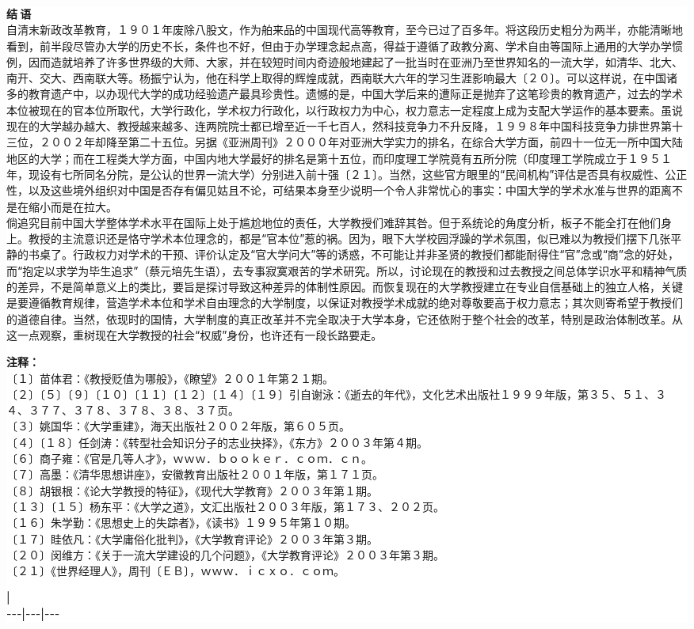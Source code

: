 **结 语**  
自清末新政改革教育，１９０１年废除八股文，作为舶来品的中国现代高等教育，至今已过了百多年。将这段历史粗分为两半，亦能清晰地看到，前半段尽管办大学的历史不长，条件也不好，但由于办学理念起点高，得益于遵循了政教分离、学术自由等国际上通用的大学办学惯例，因而造就培养了许多世界级的大师、大家，并在较短时间内奇迹般地建起了一批当时在亚洲乃至世界知名的一流大学，如清华、北大、南开、交大、西南联大等。杨振宁认为，他在科学上取得的辉煌成就，西南联大六年的学习生涯影响最大〔２０〕。可以这样说，在中国诸多的教育遗产中，以办现代大学的成功经验遗产最具珍贵性。遗憾的是，中国大学后来的遭际正是抛弃了这笔珍贵的教育遗产，过去的学术本位被现在的官本位所取代，大学行政化，学术权力行政化，以行政权力为中心，权力意志一定程度上成为支配大学运作的基本要素。虽说现在的大学越办越大、教授越来越多、连两院院士都已增至近一千七百人，然科技竞争力不升反降，１９９８年中国科技竞争力排世界第十三位，２００２年却降至第二十五位。另据《亚洲周刊》２０００年对亚洲大学实力的排名，在综合大学方面，前四十一位无一所中国大陆地区的大学；而在工程类大学方面，中国内地大学最好的排名是第十五位，而印度理工学院竟有五所分院（印度理工学院成立于１９５１年，现设有七所同名分院，是公认的世界一流大学）分别进入前十强〔２１〕。当然，这些官方眼里的“民间机构”评估是否具有权威性、公正性，以及这些境外组织对中国是否存有偏见姑且不论，可结果本身至少说明一个令人非常忧心的事实：中国大学的学术水准与世界的距离不是在缩小而是在拉大。  
倘追究目前中国大学整体学术水平在国际上处于尴尬地位的责任，大学教授们难辞其咎。但于系统论的角度分析，板子不能全打在他们身上。教授的主流意识还是恪守学术本位理念的，都是“官本位”惹的祸。因为，眼下大学校园浮躁的学术氛围，似已难以为教授们摆下几张平静的书桌了。行政权力对学术的干预、评价认定及“官大学问大”等的诱惑，不可能让并非圣贤的教授们都能耐得住“官”念或“商”念的好处，而“抱定以求学为毕生追求”（蔡元培先生语），去专事寂寞艰苦的学术研究。所以，讨论现在的教授和过去教授之间总体学识水平和精神气质的差异，不是简单意义上的类比，要旨是探讨导致这种差异的体制性原因。而恢复现在的大学教授建立在专业自信基础上的独立人格，关键是要遵循教育规律，营造学术本位和学术自由理念的大学制度，以保证对教授学术成就的绝对尊敬要高于权力意志；其次则寄希望于教授们的道德自律。当然，依现时的国情，大学制度的真正改革并不完全取决于大学本身，它还依附于整个社会的改革，特别是政治体制改革。从这一点观察，重树现在大学教授的社会“权威”身份，也许还有一段长路要走。  
  
**注释：**  
〔１〕苗体君：《教授贬值为哪般》，《瞭望》２００１年第２１期。  
〔２〕〔５〕〔９〕〔１０〕〔１１〕〔１２〕〔１４〕〔１９〕引自谢泳：《逝去的年代》，文化艺术出版社１９９９年版，第３５、５１、３４、３７７、３７８、３７８、３８、３７页。  
〔３〕姚国华：《大学重建》，海天出版社２００２年版，第６０５页。  
〔４〕〔１８〕任剑涛：《转型社会知识分子的志业抉择》，《东方》２００３年第４期。  
〔６〕商子雍：《官是几等人才》，ｗｗｗ．ｂｏｏｋｅｒ．ｃｏｍ．ｃｎ。  
〔７〕高墨：《清华思想讲座》，安徽教育出版社２００１年版，第１７１页。  
〔８〕胡银根：《论大学教授的特征》，《现代大学教育》２００３年第１期。  
〔１３〕〔１５〕杨东平：《大学之道》，文汇出版社２００３年版，第１７３、２０２页。  
〔１６〕朱学勤：《思想史上的失踪者》，《读书》１９９５年第１０期。  
〔１７〕眭依凡：《大学庸俗化批判》，《大学教育评论》２００３年第３期。  
〔２０〕闵维方：《关于一流大学建设的几个问题》，《大学教育评论》２００３年第３期。  
〔２１〕《世界经理人》，周刊〔ＥＢ〕，ｗｗｗ．ｉｃｘｏ．ｃｏｍ。  
  
  
  
|  
---|---|---
